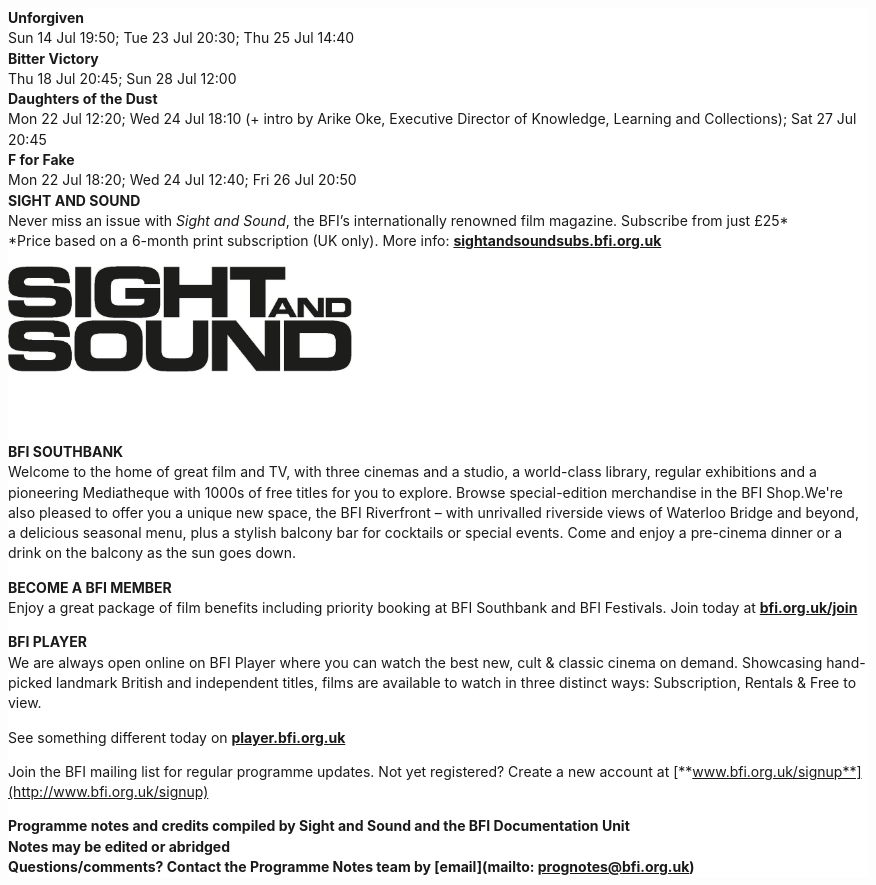 **Unforgiven**  
Sun 14 Jul 19:50; Tue 23 Jul 20:30; Thu 25 Jul 14:40  
**Bitter Victory**  
Thu 18 Jul 20:45; Sun 28 Jul 12:00  
**Daughters of the Dust**  
Mon 22 Jul 12:20; Wed 24 Jul 18:10 (+ intro by Arike Oke, Executive Director of Knowledge, Learning and Collections); Sat 27 Jul 20:45  
**F for Fake**  
Mon 22 Jul 18:20; Wed 24 Jul 12:40; Fri 26 Jul 20:50
<br>
**SIGHT AND SOUND**<br>
Never miss an issue with _Sight and Sound_, the BFI’s internationally renowned film magazine. Subscribe from just £25*<br>
*Price based on a 6-month print subscription (UK only). More info: [**sightandsoundsubs.bfi.org.uk**](https://sightandsoundsubs.bfi.org.uk/subscribe)

<img style="float: left;" src="/img/sight-and-sound.jpg" width="40%" height="40%"><br><br><br><br><br><br><br><br>

**BFI SOUTHBANK**  
Welcome to the home of great film and TV, with three cinemas and a studio, a world-class library, regular exhibitions and a pioneering Mediatheque with 1000s of free titles for you to explore. Browse special-edition merchandise in the BFI Shop.We&#39;re also pleased to offer you a unique new space, the BFI Riverfront – with unrivalled riverside views of Waterloo Bridge and beyond, a delicious seasonal menu, plus a stylish balcony bar for cocktails or special events. Come and enjoy a pre-cinema dinner or a drink on the balcony as the sun goes down.  

**BECOME A BFI MEMBER**  
Enjoy a great package of film benefits including priority booking at BFI Southbank and BFI Festivals. Join today at [**bfi.org.uk/join**](http://www.bfi.org.uk/join)  

**BFI PLAYER**  
 We are always open online on BFI Player where you can watch the best new, cult &amp; classic cinema on demand. Showcasing hand-picked landmark British and independent titles, films are available to watch in three distinct ways: Subscription, Rentals &amp; Free to view.  

See something different today on [**player.bfi.org.uk**](https://player.bfi.org.uk)  

Join the BFI mailing list for regular programme updates. Not yet registered? Create a new account at [**www.bfi.org.uk/signup**](http://www.bfi.org.uk/signup)

**Programme notes and credits compiled by Sight and Sound and the BFI Documentation Unit  
Notes may be edited or abridged  
Questions/comments? Contact the Programme Notes team by [email](mailto: prognotes@bfi.org.uk)**  

